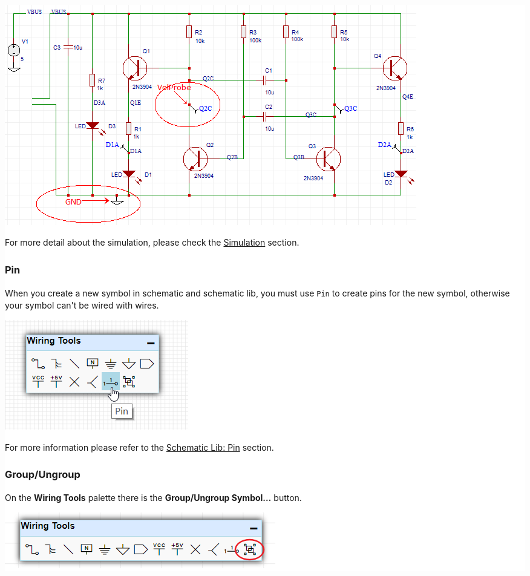 ![](images/098_SpiceSimulation_BuildTheCircuit.png)

For more detail about the simulation, please check the [Simulation](./SpiceSimulation.htm#Spice-Simulation) section.

### Pin

When you create a new symbol in schematic and schematic lib, you must use `Pin` to create pins for the new symbol, otherwise your symbol can't be wired with wires.

![](images/230_Schematic_WiringTools_Pin.png)

For more information please refer to the [Schematic Lib: Pin](./SchematicLibs.htm#Pins) section.

### Group/Ungroup

On the **Wiring Tools** palette there is the **Group/Ungroup Symbol…** button.

![](images/072_Schematic_GroupUngroupIcon.png)
